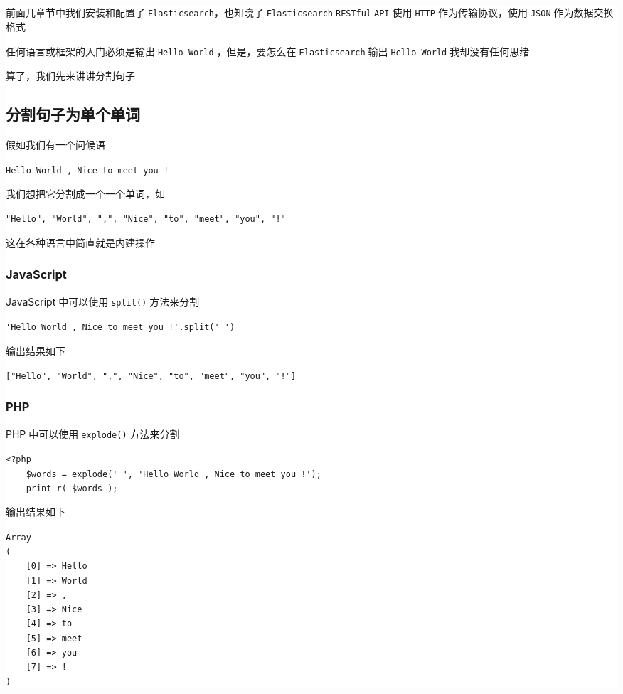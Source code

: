 前面几章节中我们安装和配置了 `Elasticsearch`，也知晓了 `Elasticsearch` `RESTful` `API` 使用 `HTTP` 作为传输协议，使用 `JSON` 作为数据交换格式

任何语言或框架的入门必须是输出 `Hello World` ，但是，要怎么在 `Elasticsearch` 输出 `Hello World` 我却没有任何思绪

算了，我们先来讲讲分割句子

## 分割句子为单个单词 ##

假如我们有一个问候语

```
Hello World , Nice to meet you !
```

我们想把它分割成一个一个单词，如

```
"Hello", "World", ",", "Nice", "to", "meet", "you", "!"
```

这在各种语言中简直就是内建操作

### JavaScript ###

JavaScript 中可以使用 `split()` 方法来分割

```
'Hello World , Nice to meet you !'.split(' ')
```

输出结果如下

```
["Hello", "World", ",", "Nice", "to", "meet", "you", "!"]
```

### PHP ###

PHP 中可以使用 `explode()` 方法来分割

```
<?php
    $words = explode(' ', 'Hello World , Nice to meet you !');
    print_r( $words );
```

输出结果如下

```
Array
(
    [0] => Hello
    [1] => World
    [2] => ,
    [3] => Nice
    [4] => to
    [5] => meet
    [6] => you
    [7] => !
)
```
